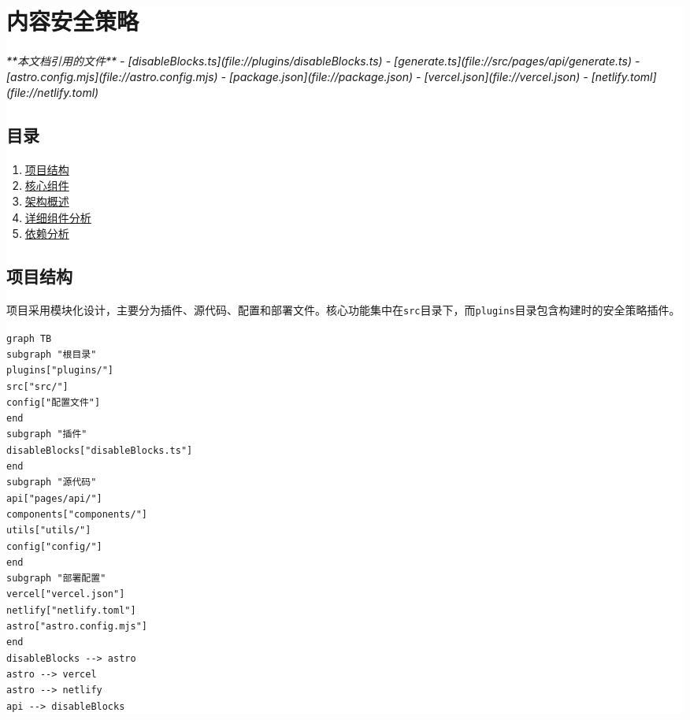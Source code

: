 # 内容安全策略

<cite>
**本文档引用的文件**   
- [disableBlocks.ts](file://plugins/disableBlocks.ts)
- [generate.ts](file://src/pages/api/generate.ts)
- [astro.config.mjs](file://astro.config.mjs)
- [package.json](file://package.json)
- [vercel.json](file://vercel.json)
- [netlify.toml](file://netlify.toml)
</cite>

## 目录
1. [项目结构](#项目结构)
2. [核心组件](#核心组件)
3. [架构概述](#架构概述)
4. [详细组件分析](#详细组件分析)
5. [依赖分析](#依赖分析)

## 项目结构

项目采用模块化设计，主要分为插件、源代码、配置和部署文件。核心功能集中在`src`目录下，而`plugins`目录包含构建时的安全策略插件。

```mermaid
graph TB
subgraph "根目录"
plugins["plugins/"]
src["src/"]
config["配置文件"]
end
subgraph "插件"
disableBlocks["disableBlocks.ts"]
end
subgraph "源代码"
api["pages/api/"]
components["components/"]
utils["utils/"]
config["config/"]
end
subgraph "部署配置"
vercel["vercel.json"]
netlify["netlify.toml"]
astro["astro.config.mjs"]
end
disableBlocks --> astro
astro --> vercel
astro --> netlify
api --> disableBlocks
```
